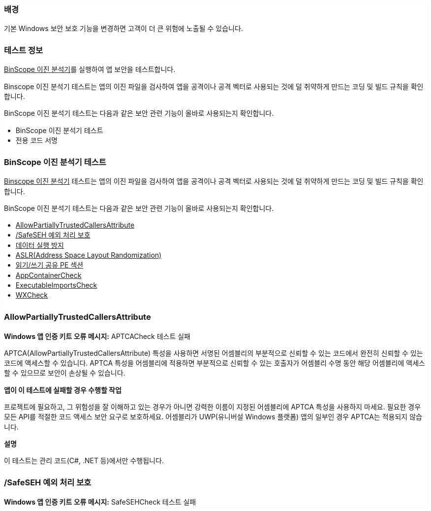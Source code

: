 ### <a name="background"></a>배경

기본 Windows 보안 보호 기능을 변경하면 고객이 더 큰 위험에 노출될 수 있습니다.

### <a name="test-details"></a>테스트 정보

[BinScope 이진 분석기](#binscope-binary-analyzer-tests)를 실행하여 앱 보안을 테스트합니다.

Binscope 이진 분석기 테스트는 앱의 이진 파일을 검사하여 앱을 공격이나 공격 벡터로 사용되는 것에 덜 취약하게 만드는 코딩 및 빌드 규칙을 확인합니다.

BinScope 이진 분석기 테스트는 다음과 같은 보안 관련 기능이 올바로 사용되는지 확인합니다.

-   BinScope 이진 분석기 테스트
-   전용 코드 서명

### <a name="binscope-binary-analyzer-tests"></a>BinScope 이진 분석기 테스트

[Binscope 이진 분석기](https://www.microsoft.com/en-us/download/details.aspx?id=44995) 테스트는 앱의 이진 파일을 검사하여 앱을 공격이나 공격 벡터로 사용되는 것에 덜 취약하게 만드는 코딩 및 빌드 규칙을 확인합니다.

BinScope 이진 분석기 테스트는 다음과 같은 보안 관련 기능이 올바로 사용되는지 확인합니다.

-   [AllowPartiallyTrustedCallersAttribute](#binscope-1)
-   [/SafeSEH 예외 처리 보호](#binscope-2)
-   [데이터 실행 방지](#binscope-3)
-   [ASLR(Address Space Layout Randomization)](#binscope-4)
-   [읽기/쓰기 공유 PE 섹션](#binscope-5)
-   [AppContainerCheck](#appcontainercheck)
-   [ExecutableImportsCheck](#binscope-7)
-   [WXCheck](#binscope-8)

### <a name="span-idbinscope-1spanallowpartiallytrustedcallersattribute"></a><span id="binscope-1"></span>AllowPartiallyTrustedCallersAttribute

**Windows 앱 인증 키트 오류 메시지:** APTCACheck 테스트 실패

APTCA(AllowPartiallyTrustedCallersAttribute) 특성을 사용하면 서명된 어셈블리의 부분적으로 신뢰할 수 있는 코드에서 완전히 신뢰할 수 있는 코드에 액세스할 수 있습니다. APTCA 특성을 어셈블리에 적용하면 부분적으로 신뢰할 수 있는 호출자가 어셈블리 수명 동안 해당 어셈블리에 액세스할 수 있으므로 보안이 손상될 수 있습니다.

**앱이 이 테스트에 실패할 경우 수행할 작업**

프로젝트에 필요하고, 그 위험성을 잘 이해하고 있는 경우가 아니면 강력한 이름이 지정된 어셈블리에 APTCA 특성을 사용하지 마세요. 필요한 경우 모든 API를 적절한 코드 액세스 보안 요구로 보호하세요. 어셈블리가 UWP(유니버설 Windows 플랫폼) 앱의 일부인 경우 APTCA는 적용되지 않습니다.

**설명**

이 테스트는 관리 코드(C#, .NET 등)에서만 수행됩니다.

### <a name="span-idbinscope-2spansafeseh-exception-handling-protection"></a><span id="binscope-2"></span>/SafeSEH 예외 처리 보호

**Windows 앱 인증 키트 오류 메시지:** SafeSEHCheck 테스트 실패
